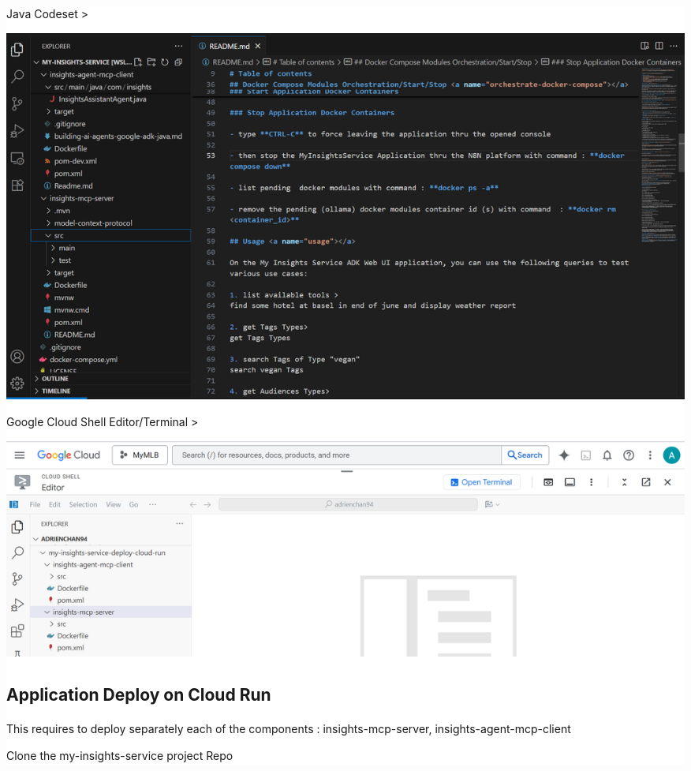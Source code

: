 Java Codeset >

![MyInsightsService Java Codeset](https://github.com/lorcie/my-insights-service/blob/master/assets/my-insights-service-java-codeset.png?raw=true)

Google Cloud Shell Editor/Terminal >

![MyInsightsService Google Clloud Shell Editor/Terminal](https://github.com/lorcie/my-insights-service/blob/master/assets/my-insights-service-google-cloud-shell.png?raw=true)

## Application Deploy on Cloud Run <a name="application-deploy-cloud-run"></a>

This requires to deploy separately each of the components : insights-mcp-server, insights-agent-mcp-client 

Clone the my-insights-service project Repo
